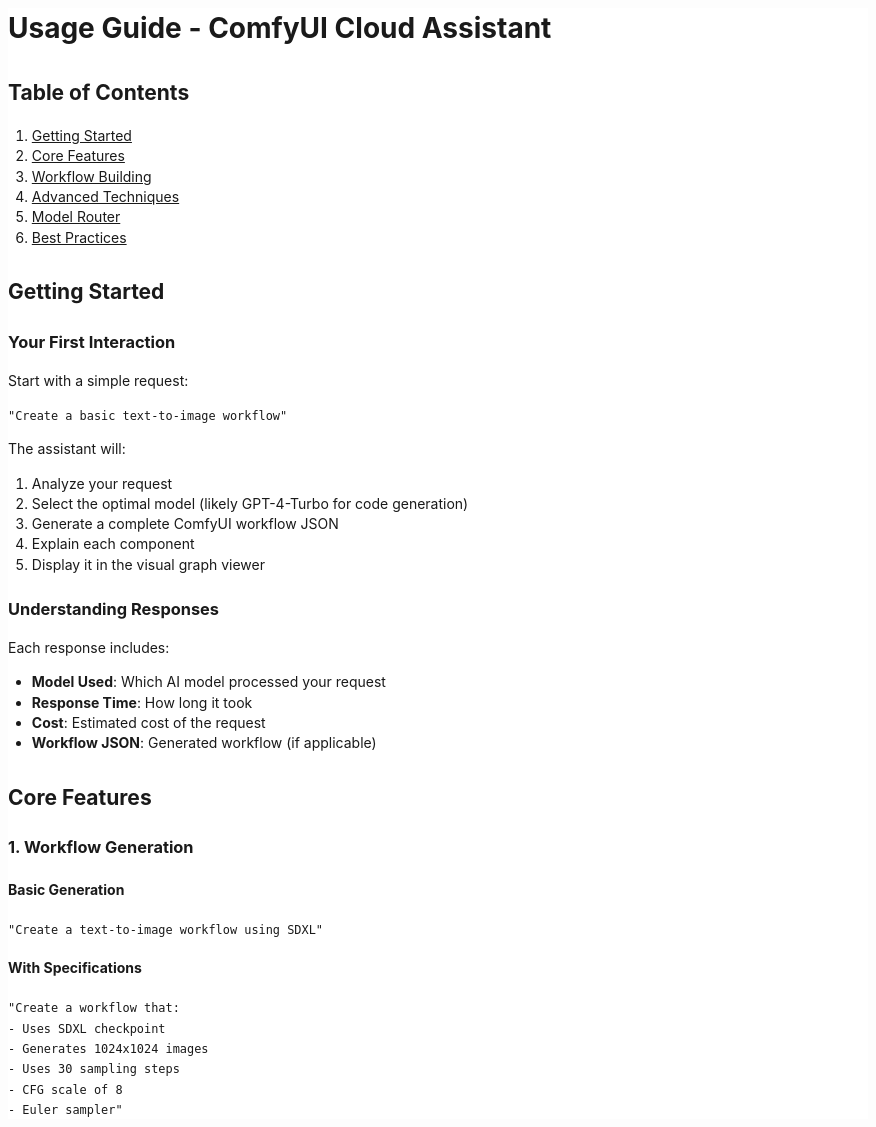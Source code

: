 # Usage Guide - ComfyUI Cloud Assistant

## Table of Contents
1. [Getting Started](#getting-started)
2. [Core Features](#core-features)
3. [Workflow Building](#workflow-building)
4. [Advanced Techniques](#advanced-techniques)
5. [Model Router](#model-router)
6. [Best Practices](#best-practices)

## Getting Started

### Your First Interaction

Start with a simple request:
```
"Create a basic text-to-image workflow"
```

The assistant will:
1. Analyze your request
2. Select the optimal model (likely GPT-4-Turbo for code generation)
3. Generate a complete ComfyUI workflow JSON
4. Explain each component
5. Display it in the visual graph viewer

### Understanding Responses

Each response includes:
- **Model Used**: Which AI model processed your request
- **Response Time**: How long it took
- **Cost**: Estimated cost of the request
- **Workflow JSON**: Generated workflow (if applicable)

## Core Features

### 1. Workflow Generation

#### Basic Generation
```
"Create a text-to-image workflow using SDXL"
```

#### With Specifications
```
"Create a workflow that:
- Uses SDXL checkpoint
- Generates 1024x1024 images
- Uses 30 sampling steps
- CFG scale of 8
- Euler sampler"
```
